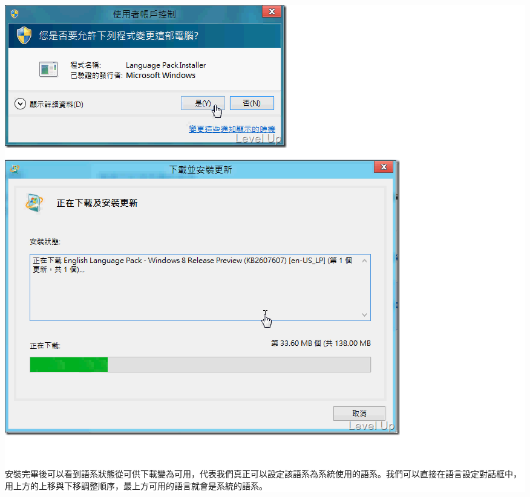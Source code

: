 <p><a href="http://files.dotblogs.com.tw/larrynung/1206/59240a40f6db_13E98/image_22.png"><img style="border-bottom: 0px; border-left: 0px; border-top: 0px; border-right: 0px" border="0" alt="image" src="\images\posts\8acf17f2-92e8-4ca1-a7b2-b0ce85174551\image_thumb_10.png" width="466" height="237" /></a> </p>  <p><a href="http://files.dotblogs.com.tw/larrynung/1206/59240a40f6db_13E98/image_24.png"><img style="border-bottom: 0px; border-left: 0px; border-top: 0px; border-right: 0px" border="0" alt="image" src="\images\posts\8acf17f2-92e8-4ca1-a7b2-b0ce85174551\image_thumb_11.png" width="653" height="456" /></a> </p>  <p> </p>  <p>安裝完畢後可以看到語系狀態從可供下載變為可用，代表我們真正可以設定該語系為系統使用的語系。我們可以直接在語言設定對話框中，用上方的上移與下移調整順序，最上方可用的語言就會是系統的語系。</p>